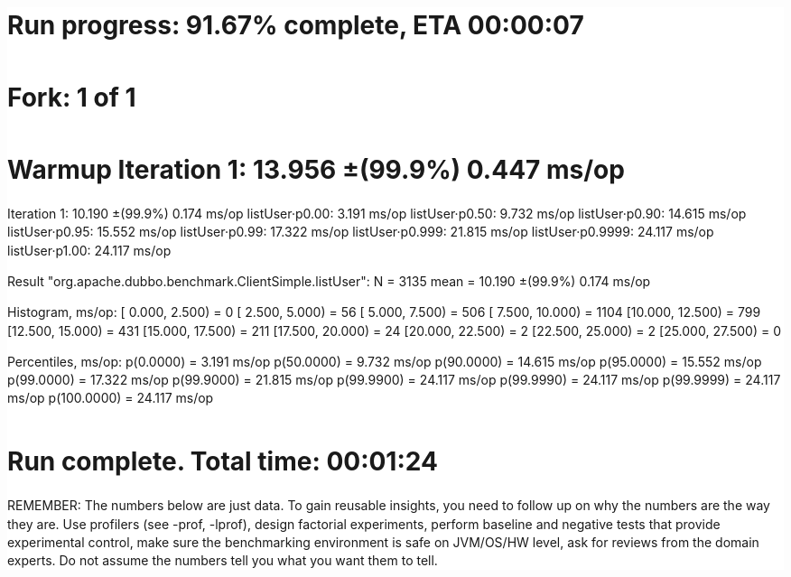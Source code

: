 # Run progress: 91.67% complete, ETA 00:00:07
# Fork: 1 of 1
# Warmup Iteration   1: 13.956 ±(99.9%) 0.447 ms/op
Iteration   1: 10.190 ±(99.9%) 0.174 ms/op
                 listUser·p0.00:   3.191 ms/op
                 listUser·p0.50:   9.732 ms/op
                 listUser·p0.90:   14.615 ms/op
                 listUser·p0.95:   15.552 ms/op
                 listUser·p0.99:   17.322 ms/op
                 listUser·p0.999:  21.815 ms/op
                 listUser·p0.9999: 24.117 ms/op
                 listUser·p1.00:   24.117 ms/op



Result "org.apache.dubbo.benchmark.ClientSimple.listUser":
  N = 3135
  mean =     10.190 ±(99.9%) 0.174 ms/op

  Histogram, ms/op:
    [ 0.000,  2.500) = 0 
    [ 2.500,  5.000) = 56 
    [ 5.000,  7.500) = 506 
    [ 7.500, 10.000) = 1104 
    [10.000, 12.500) = 799 
    [12.500, 15.000) = 431 
    [15.000, 17.500) = 211 
    [17.500, 20.000) = 24 
    [20.000, 22.500) = 2 
    [22.500, 25.000) = 2 
    [25.000, 27.500) = 0 

  Percentiles, ms/op:
      p(0.0000) =      3.191 ms/op
     p(50.0000) =      9.732 ms/op
     p(90.0000) =     14.615 ms/op
     p(95.0000) =     15.552 ms/op
     p(99.0000) =     17.322 ms/op
     p(99.9000) =     21.815 ms/op
     p(99.9900) =     24.117 ms/op
     p(99.9990) =     24.117 ms/op
     p(99.9999) =     24.117 ms/op
    p(100.0000) =     24.117 ms/op


# Run complete. Total time: 00:01:24

REMEMBER: The numbers below are just data. To gain reusable insights, you need to follow up on
why the numbers are the way they are. Use profilers (see -prof, -lprof), design factorial
experiments, perform baseline and negative tests that provide experimental control, make sure
the benchmarking environment is safe on JVM/OS/HW level, ask for reviews from the domain experts.
Do not assume the numbers tell you what you want them to tell.
